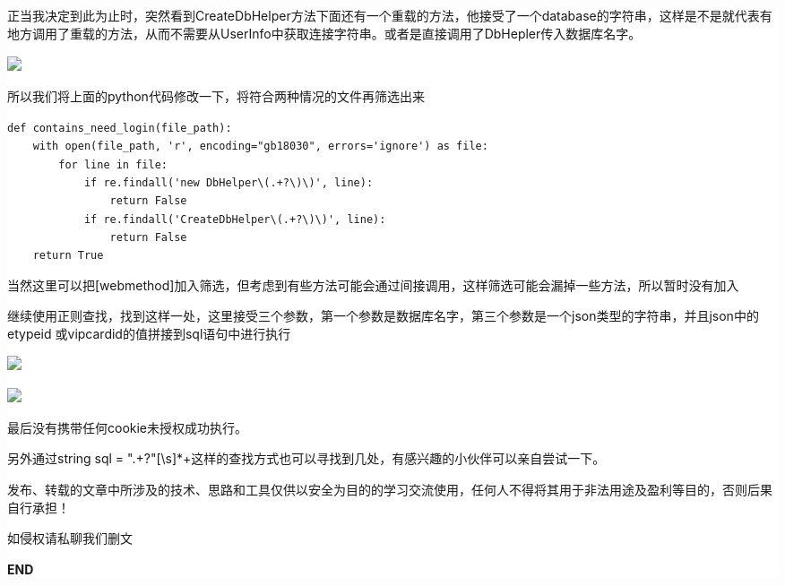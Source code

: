 正当我决定到此为止时，突然看到CreateDbHelper方法下面还有一个重载的方法，他接受了一个database的字符串，这样是不是就代表有地方调用了重载的方法，从而不需要从UserInfo中获取连接字符串。或者是直接调用了DbHepler传入数据库名字。  
  
![](https://mmbiz.qpic.cn/mmbiz_png/iar31WKQlTTohJqbUtju7Z7JEBrR9sQibBh5ibGXDZSkSqNMicUBvZWrobQE9EaQOLlnCbAzdvvkmiakNhKjQbupMWQ/640?wx_fmt=png&from=appmsg&tp=wxpic&wxfrom=5&wx_lazy=1&wx_co=1 "")  
  
所以我们将上面的python代码修改一下，将符合两种情况的文件再筛选出来  
```
def contains_need_login(file_path):
    with open(file_path, 'r', encoding="gb18030", errors='ignore') as file:
        for line in file:
            if re.findall('new DbHelper\(.+?\)\)', line):
                return False
            if re.findall('CreateDbHelper\(.+?\)\)', line):
                return False
    return True

```  
  
当然这里可以把[webmethod]加入筛选，但考虑到有些方法可能会通过间接调用，这样筛选可能会漏掉一些方法，所以暂时没有加入  
  
继续使用正则查找，找到这样一处，这里接受三个参数，第一个参数是数据库名字，第三个参数是一个json类型的字符串，并且json中的etypeid 或vipcardid的值拼接到sql语句中进行执行  
  
![](https://mmbiz.qpic.cn/mmbiz_png/iar31WKQlTTohJqbUtju7Z7JEBrR9sQibBMXs4JicibNo9LseAMa1dBrEq34bskn1xvn9hZrZpbe7njWJnA3DW2beA/640?wx_fmt=png&from=appmsg&tp=wxpic&wxfrom=5&wx_lazy=1&wx_co=1 "")  
  
![](https://mmbiz.qpic.cn/mmbiz_png/iar31WKQlTTohJqbUtju7Z7JEBrR9sQibBLg1wgEnF8a07yjQMxicFIpzWaYrXCtuHVIe3xNxWL4gztnZ3Qf4UyYQ/640?wx_fmt=png&from=appmsg&tp=wxpic&wxfrom=5&wx_lazy=1&wx_co=1 "")  
  
最后没有携带任何cookie未授权成功执行。  
  
另外通过string sql = ".+?"[\s]*\+这样的查找方式也可以寻找到几处，有感兴趣的小伙伴可以亲自尝试一下。  
  
  
发布、转载的文章中所涉及的技术、思路和工具仅供以安全为目的的学习交流使用，任何人不得将其用于非法用途及盈利等目的，否则后果自行承担！  
  
如侵权请私聊我们删文  
  
  
**END**  
  
  
